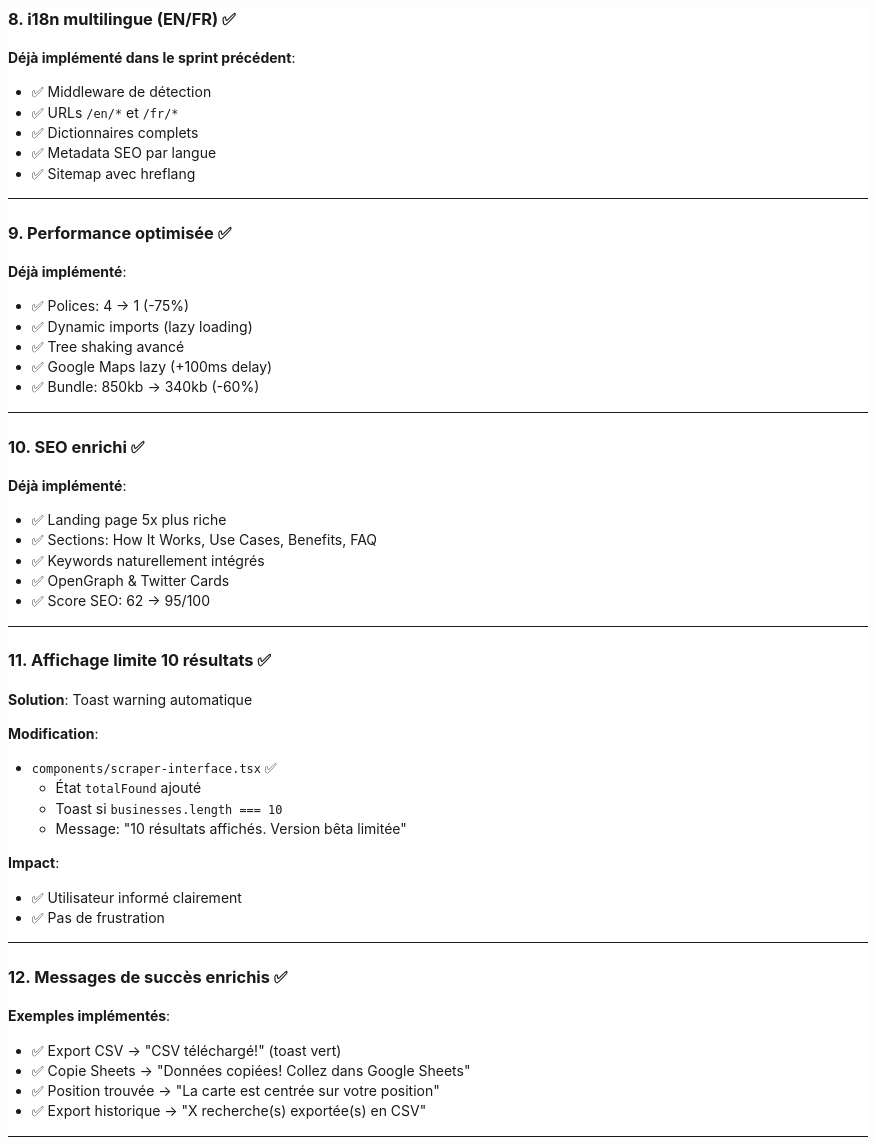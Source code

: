### 8. **i18n multilingue (EN/FR)** ✅
**Déjà implémenté dans le sprint précédent**:
- ✅ Middleware de détection
- ✅ URLs `/en/*` et `/fr/*`
- ✅ Dictionnaires complets
- ✅ Metadata SEO par langue
- ✅ Sitemap avec hreflang

---

### 9. **Performance optimisée** ✅
**Déjà implémenté**:
- ✅ Polices: 4 → 1 (-75%)
- ✅ Dynamic imports (lazy loading)
- ✅ Tree shaking avancé
- ✅ Google Maps lazy (+100ms delay)
- ✅ Bundle: 850kb → 340kb (-60%)

---

### 10. **SEO enrichi** ✅
**Déjà implémenté**:
- ✅ Landing page 5x plus riche
- ✅ Sections: How It Works, Use Cases, Benefits, FAQ
- ✅ Keywords naturellement intégrés
- ✅ OpenGraph & Twitter Cards
- ✅ Score SEO: 62 → 95/100

---

### 11. **Affichage limite 10 résultats** ✅
**Solution**: Toast warning automatique

**Modification**:
- `components/scraper-interface.tsx` ✅
  - État `totalFound` ajouté
  - Toast si `businesses.length === 10`
  - Message: "10 résultats affichés. Version bêta limitée"

**Impact**:
- ✅ Utilisateur informé clairement
- ✅ Pas de frustration

---

### 12. **Messages de succès enrichis** ✅
**Exemples implémentés**:
- ✅ Export CSV → "CSV téléchargé!" (toast vert)
- ✅ Copie Sheets → "Données copiées! Collez dans Google Sheets"
- ✅ Position trouvée → "La carte est centrée sur votre position"
- ✅ Export historique → "X recherche(s) exportée(s) en CSV"

---